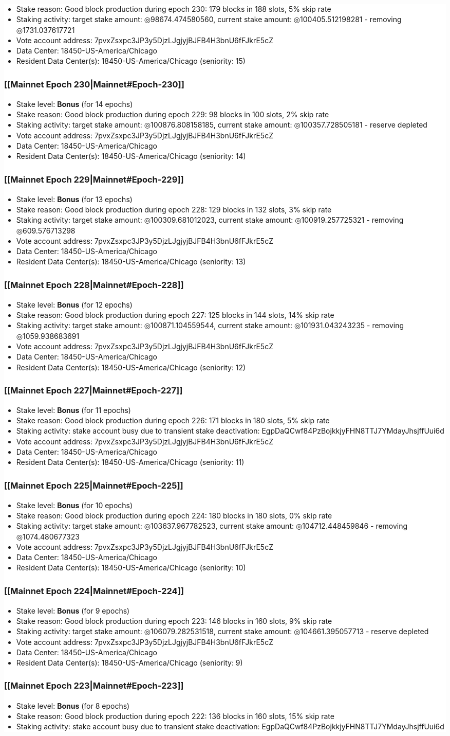 * Stake reason: Good block production during epoch 230: 179 blocks in 188 slots, 5% skip rate
* Staking activity: target stake amount: ◎98674.474580560, current stake amount: ◎100405.512198281 - removing ◎1731.037617721
* Vote account address: 7pvxZsxpc3JP3y5DjzLJgjyjBJFB4H3bnU6fFJkrE5cZ
* Data Center: 18450-US-America/Chicago
* Resident Data Center(s): 18450-US-America/Chicago (seniority: 15)
### [[Mainnet Epoch 230|Mainnet#Epoch-230]]
* Stake level: **Bonus** (for 14 epochs)
* Stake reason: Good block production during epoch 229: 98 blocks in 100 slots, 2% skip rate
* Staking activity: target stake amount: ◎100876.808158185, current stake amount: ◎100357.728505181 - reserve depleted
* Vote account address: 7pvxZsxpc3JP3y5DjzLJgjyjBJFB4H3bnU6fFJkrE5cZ
* Data Center: 18450-US-America/Chicago
* Resident Data Center(s): 18450-US-America/Chicago (seniority: 14)
### [[Mainnet Epoch 229|Mainnet#Epoch-229]]
* Stake level: **Bonus** (for 13 epochs)
* Stake reason: Good block production during epoch 228: 129 blocks in 132 slots, 3% skip rate
* Staking activity: target stake amount: ◎100309.681012023, current stake amount: ◎100919.257725321 - removing ◎609.576713298
* Vote account address: 7pvxZsxpc3JP3y5DjzLJgjyjBJFB4H3bnU6fFJkrE5cZ
* Data Center: 18450-US-America/Chicago
* Resident Data Center(s): 18450-US-America/Chicago (seniority: 13)
### [[Mainnet Epoch 228|Mainnet#Epoch-228]]
* Stake level: **Bonus** (for 12 epochs)
* Stake reason: Good block production during epoch 227: 125 blocks in 144 slots, 14% skip rate
* Staking activity: target stake amount: ◎100871.104559544, current stake amount: ◎101931.043243235 - removing ◎1059.938683691
* Vote account address: 7pvxZsxpc3JP3y5DjzLJgjyjBJFB4H3bnU6fFJkrE5cZ
* Data Center: 18450-US-America/Chicago
* Resident Data Center(s): 18450-US-America/Chicago (seniority: 12)
### [[Mainnet Epoch 227|Mainnet#Epoch-227]]
* Stake level: **Bonus** (for 11 epochs)
* Stake reason: Good block production during epoch 226: 171 blocks in 180 slots, 5% skip rate
* Staking activity: stake account busy due to transient stake deactivation: EgpDaQCwf84PzBojkkjyFHN8TTJ7YMdayJhsjffUui6d
* Vote account address: 7pvxZsxpc3JP3y5DjzLJgjyjBJFB4H3bnU6fFJkrE5cZ
* Data Center: 18450-US-America/Chicago
* Resident Data Center(s): 18450-US-America/Chicago (seniority: 11)
### [[Mainnet Epoch 225|Mainnet#Epoch-225]]
* Stake level: **Bonus** (for 10 epochs)
* Stake reason: Good block production during epoch 224: 180 blocks in 180 slots, 0% skip rate
* Staking activity: target stake amount: ◎103637.967782523, current stake amount: ◎104712.448459846 - removing ◎1074.480677323
* Vote account address: 7pvxZsxpc3JP3y5DjzLJgjyjBJFB4H3bnU6fFJkrE5cZ
* Data Center: 18450-US-America/Chicago
* Resident Data Center(s): 18450-US-America/Chicago (seniority: 10)
### [[Mainnet Epoch 224|Mainnet#Epoch-224]]
* Stake level: **Bonus** (for 9 epochs)
* Stake reason: Good block production during epoch 223: 146 blocks in 160 slots, 9% skip rate
* Staking activity: target stake amount: ◎106079.282531518, current stake amount: ◎104661.395057713 - reserve depleted
* Vote account address: 7pvxZsxpc3JP3y5DjzLJgjyjBJFB4H3bnU6fFJkrE5cZ
* Data Center: 18450-US-America/Chicago
* Resident Data Center(s): 18450-US-America/Chicago (seniority: 9)
### [[Mainnet Epoch 223|Mainnet#Epoch-223]]
* Stake level: **Bonus** (for 8 epochs)
* Stake reason: Good block production during epoch 222: 136 blocks in 160 slots, 15% skip rate
* Staking activity: stake account busy due to transient stake deactivation: EgpDaQCwf84PzBojkkjyFHN8TTJ7YMdayJhsjffUui6d